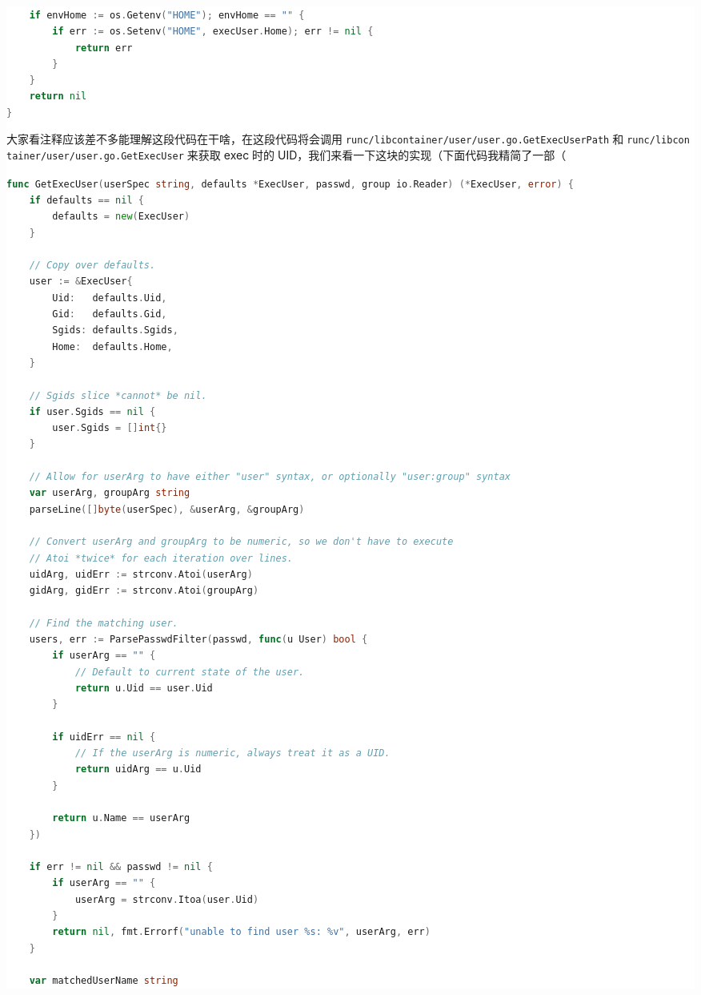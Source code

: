 ```go
	if envHome := os.Getenv("HOME"); envHome == "" {
		if err := os.Setenv("HOME", execUser.Home); err != nil {
			return err
		}
	}
	return nil
}

```

大家看注释应该差不多能理解这段代码在干啥，在这段代码将会调用 `runc/libcontainer/user/user.go.GetExecUserPath` 和 `runc/libcontainer/user/user.go.GetExecUser` 来获取 exec 时的 UID，我们来看一下这块的实现（下面代码我精简了一部（

```go
func GetExecUser(userSpec string, defaults *ExecUser, passwd, group io.Reader) (*ExecUser, error) {
	if defaults == nil {
		defaults = new(ExecUser)
	}

	// Copy over defaults.
	user := &ExecUser{
		Uid:   defaults.Uid,
		Gid:   defaults.Gid,
		Sgids: defaults.Sgids,
		Home:  defaults.Home,
	}

	// Sgids slice *cannot* be nil.
	if user.Sgids == nil {
		user.Sgids = []int{}
	}

	// Allow for userArg to have either "user" syntax, or optionally "user:group" syntax
	var userArg, groupArg string
	parseLine([]byte(userSpec), &userArg, &groupArg)

	// Convert userArg and groupArg to be numeric, so we don't have to execute
	// Atoi *twice* for each iteration over lines.
	uidArg, uidErr := strconv.Atoi(userArg)
	gidArg, gidErr := strconv.Atoi(groupArg)

	// Find the matching user.
	users, err := ParsePasswdFilter(passwd, func(u User) bool {
		if userArg == "" {
			// Default to current state of the user.
			return u.Uid == user.Uid
		}

		if uidErr == nil {
			// If the userArg is numeric, always treat it as a UID.
			return uidArg == u.Uid
		}

		return u.Name == userArg
	})

    if err != nil && passwd != nil {
		if userArg == "" {
			userArg = strconv.Itoa(user.Uid)
		}
		return nil, fmt.Errorf("unable to find user %s: %v", userArg, err)
	}

	var matchedUserName string
```